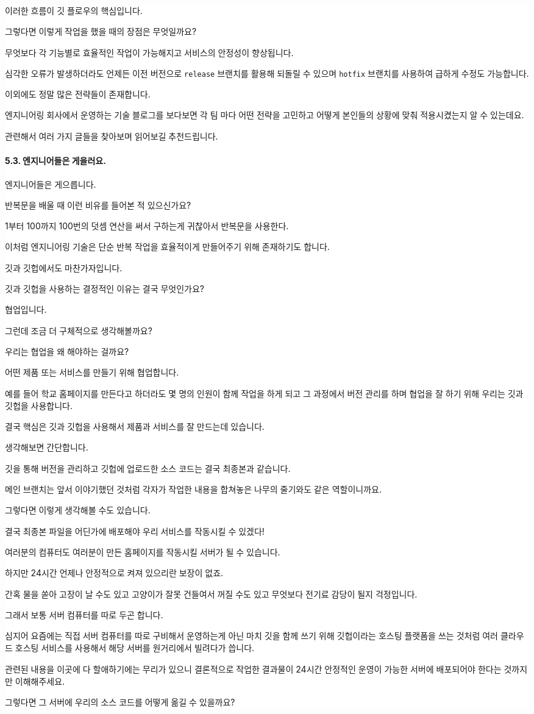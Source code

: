이러한 흐름이 깃 플로우의 핵심입니다.

그렇다면 이렇게 작업을 했을 때의 장점은 무엇일까요?

무엇보다 각 기능별로 효율적인 작업이 가능해지고 서비스의 안정성이 향상됩니다.

심각한 오류가 발생하더라도 언제든 이전 버전으로 `release` 브랜치를 활용해 되돌릴 수 있으며 `hotfix` 브랜치를 사용하여 급하게 수정도 가능합니다.

이외에도 정말 많은 전략들이 존재합니다.

엔지니어링 회사에서 운영하는 기술 블로그를 보다보면 각 팀 마다 어떤 전략을 고민하고 어떻게 본인들의 상황에 맞춰 적용시켰는지 알 수 있는데요.

관련해서 여러 가지 글들을 찾아보며 읽어보길 추천드립니다.

#### 5.3. 엔지니어들은 게을러요.

엔지니어들은 게으릅니다.

반복문을 배울 때 이런 비유를 들어본 적 있으신가요?

1부터 100까지 100번의 덧셈 연산을 써서 구하는게 귀찮아서 반복문을 사용한다.

이처럼 엔지니어링 기술은 단순 반복 작업을 효율적이게 만들어주기 위해 존재하기도 합니다.

깃과 깃헙에서도 마찬가자입니다.

깃과 깃헙을 사용하는 결정적인 이유는 결국 무엇인가요?

협업입니다.

그런데 조금 더 구체적으로 생각해볼까요?

우리는 협업을 왜 해야하는 걸까요?

어떤 제품 또는 서비스를 만들기 위해 협업합니다.

예를 들어 학교 홈페이지를 만든다고 하더라도 몇 명의 인원이 함께 작업을 하게 되고 그 과정에서 버전 관리를 하며 협업을 잘 하기 위해 우리는 깃과 깃헙을 사용합니다.

결국 핵심은 깃과 깃헙을 사용해서 제품과 서비스를 잘 만드는데 있습니다.

생각해보면 간단합니다.

깃을 통해 버전을 관리하고 깃헙에 업로드한 소스 코드는 결국 최종본과 같습니다.

메인 브랜치는 앞서 이야기했던 것처럼 각자가 작업한 내용을 합쳐놓은 나무의 줄기와도 같은 역할이니까요.

그렇다면 이렇게 생각해볼 수도 있습니다.

결국 최종본 파일을 어딘가에 배포해야 우리 서비스를 작동시킬 수 있겠다!

여러분의 컴퓨터도 여러분이 만든 홈페이지를 작동시킬 서버가 될 수 있습니다.

하지만 24시간 언제나 안정적으로 켜져 있으리란 보장이 없죠.

간혹 물을 쏟아 고장이 날 수도 있고 고양이가 잘못 건들여서 꺼질 수도 있고 무엇보다 전기료 감당이 될지 걱정입니다.

그래서 보통 서버 컴퓨터를 따로 두곤 합니다.

심지어 요즘에는 직접 서버 컴퓨터를 따로 구비해서 운영하는게 아닌 마치 깃을 함께 쓰기 위해 깃헙이라는 호스팅 플랫폼을 쓰는 것처럼 여러 클라우드 호스팅 서비스를 사용해서 해당 서버를 원거리에서 빌려다가 씁니다.

관련된 내용을 이곳에 다 할애하기에는 무리가 있으니 결론적으로 작업한 결과물이 24시간 안정적인 운영이 가능한 서버에 배포되어야 한다는 것까지만 이해해주세요.

그렇다면 그 서버에 우리의 소스 코드를 어떻게 옮길 수 있을까요?
